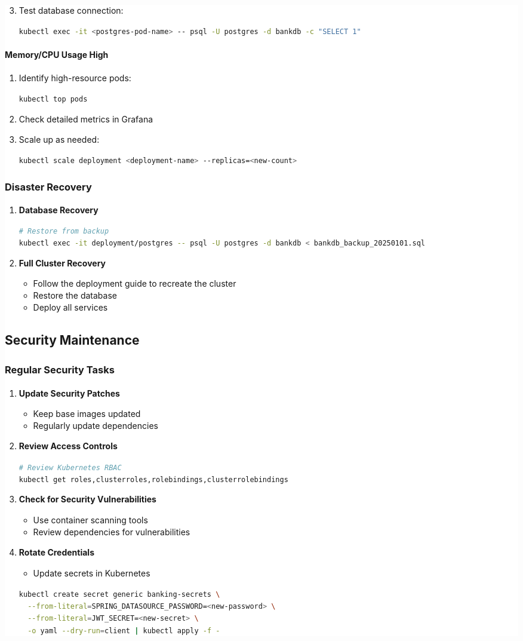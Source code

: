 3. Test database connection:
   ```bash
   kubectl exec -it <postgres-pod-name> -- psql -U postgres -d bankdb -c "SELECT 1"
   ```

#### Memory/CPU Usage High

1. Identify high-resource pods:
   ```bash
   kubectl top pods
   ```

2. Check detailed metrics in Grafana

3. Scale up as needed:
   ```bash
   kubectl scale deployment <deployment-name> --replicas=<new-count>
   ```

### Disaster Recovery

1. **Database Recovery**
   ```bash
   # Restore from backup
   kubectl exec -it deployment/postgres -- psql -U postgres -d bankdb < bankdb_backup_20250101.sql
   ```

2. **Full Cluster Recovery**
   - Follow the deployment guide to recreate the cluster
   - Restore the database
   - Deploy all services

## Security Maintenance

### Regular Security Tasks

1. **Update Security Patches**
   - Keep base images updated
   - Regularly update dependencies

2. **Review Access Controls**
   ```bash
   # Review Kubernetes RBAC
   kubectl get roles,clusterroles,rolebindings,clusterrolebindings
   ```

3. **Check for Security Vulnerabilities**
   - Use container scanning tools
   - Review dependencies for vulnerabilities

4. **Rotate Credentials**
   - Update secrets in Kubernetes
   ```bash
   kubectl create secret generic banking-secrets \
     --from-literal=SPRING_DATASOURCE_PASSWORD=<new-password> \
     --from-literal=JWT_SECRET=<new-secret> \
     -o yaml --dry-run=client | kubectl apply -f -
   ```
